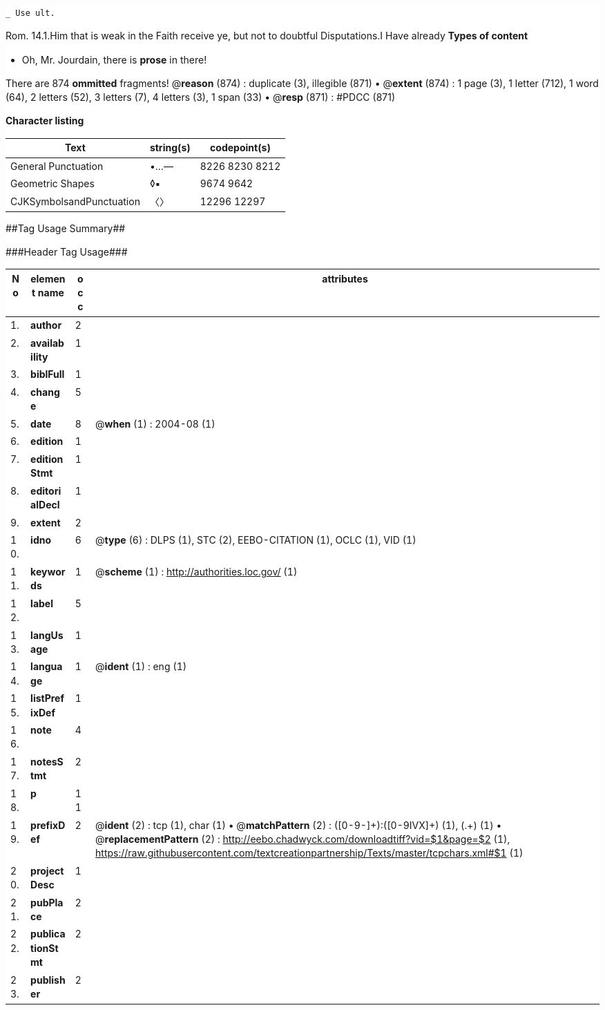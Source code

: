    _ Use ult.
Rom. 14.1.Him that is weak in the Faith receive ye, but not to doubtful Disputations.I Have already 
**Types of content**

  * Oh, Mr. Jourdain, there is **prose** in there!

There are 874 **ommitted** fragments! 
 @__reason__ (874) : duplicate (3), illegible (871)  •  @__extent__ (874) : 1 page (3), 1 letter (712), 1 word (64), 2 letters (52), 3 letters (7), 4 letters (3), 1 span (33)  •  @__resp__ (871) : #PDCC (871)

**Character listing**


|Text|string(s)|codepoint(s)|
|---|---|---|
|General Punctuation|•…—|8226 8230 8212|
|Geometric Shapes|◊▪|9674 9642|
|CJKSymbolsandPunctuation|〈〉|12296 12297|

##Tag Usage Summary##

###Header Tag Usage###

|No|element name|occ|attributes|
|---|---|---|---|
|1.|__author__|2||
|2.|__availability__|1||
|3.|__biblFull__|1||
|4.|__change__|5||
|5.|__date__|8| @__when__ (1) : 2004-08 (1)|
|6.|__edition__|1||
|7.|__editionStmt__|1||
|8.|__editorialDecl__|1||
|9.|__extent__|2||
|10.|__idno__|6| @__type__ (6) : DLPS (1), STC (2), EEBO-CITATION (1), OCLC (1), VID (1)|
|11.|__keywords__|1| @__scheme__ (1) : http://authorities.loc.gov/ (1)|
|12.|__label__|5||
|13.|__langUsage__|1||
|14.|__language__|1| @__ident__ (1) : eng (1)|
|15.|__listPrefixDef__|1||
|16.|__note__|4||
|17.|__notesStmt__|2||
|18.|__p__|11||
|19.|__prefixDef__|2| @__ident__ (2) : tcp (1), char (1)  •  @__matchPattern__ (2) : ([0-9\-]+):([0-9IVX]+) (1), (.+) (1)  •  @__replacementPattern__ (2) : http://eebo.chadwyck.com/downloadtiff?vid=$1&page=$2 (1), https://raw.githubusercontent.com/textcreationpartnership/Texts/master/tcpchars.xml#$1 (1)|
|20.|__projectDesc__|1||
|21.|__pubPlace__|2||
|22.|__publicationStmt__|2||
|23.|__publisher__|2||